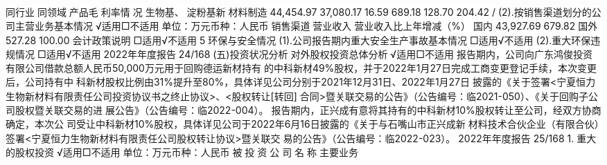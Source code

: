 同行业
同领域
产品毛
利率情
况
生物基、
淀粉基新
材料制造
44,454.97
37,080.17
16.59
689.18
128.70
204.42
/
(2).按销售渠道划分的公司主营业务基本情况
√适用□不适用
单位：万元币种：人民币
销售渠道
营业收入
营业收入比上年增减（%）
国内
43,927.69
679.82
国外
527.28
100.00
会计政策说明
□适用√不适用
5
环保与安全情况
(1).公司报告期内重大安全生产事故基本情况
□适用√不适用
(2).重大环保违规情况
□适用√不适用
2022年年度报告
24/168
(五)投资状况分析
对外股权投资总体分析
√适用□不适用
报告期内，公司向广东鸿俊投资有限公司借款总额人民币50,000万元用于回购德运新材持有
的中科新材49%股权，并于2022年1月27日完成工商变更登记手续，本次变更后，公司持有中
科新材股权比例由31%提升至80%，具体详见公司分别于2021年12月31日、2022年1月27日
披露的《关于签署<宁夏恒力生物新材料有限责任公司投资协议书之终止协议>、<股权转让[转回]
合同>暨关联交易的公告》（公告编号：临2021-050）、《关于回购子公司股权暨关联交易的进
展公告》（公告编号：临2022-004）。
报告期内，正兴成有意将其持有的中科新材10%股权转让至公司，经双方协商确定，本次公
司受让中科新材10%股权，具体详见公司于2022年6月16日披露的《关于与石嘴山市正兴成新
材料技术合伙企业（有限合伙）签署<宁夏恒力生物新材料有限责任公司股权转让协议>暨关联交
易的公告》（公告编号：临2022-023）。
2022年年度报告
25/168
1.
重大的股权投资
√适用□不适用
单位：万元币种：人民币
被
投
资
公
司
名
称
主要业务